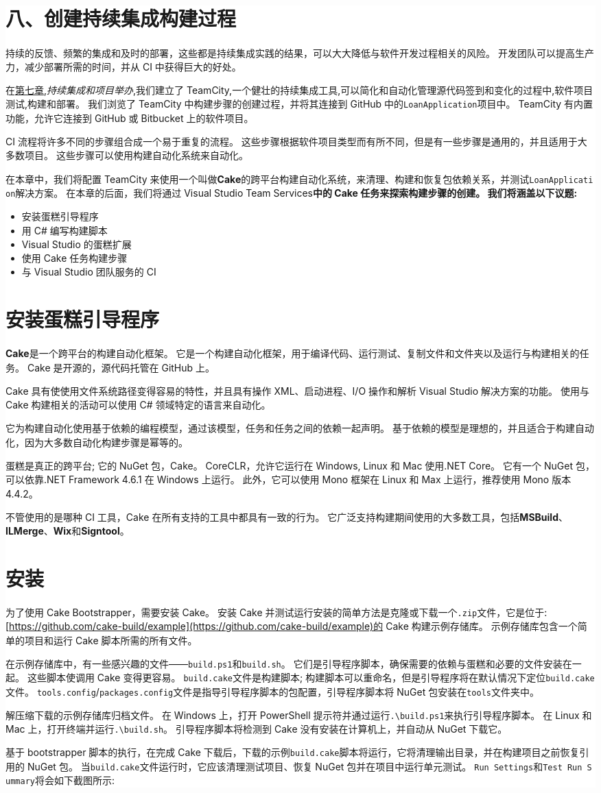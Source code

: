 # 八、创建持续集成构建过程

持续的反馈、频繁的集成和及时的部署，这些都是持续集成实践的结果，可以大大降低与软件开发过程相关的风险。 开发团队可以提高生产力，减少部署所需的时间，并从 CI 中获得巨大的好处。

在[第七章](7.html),*持续集成和项目举办*,我们建立了 TeamCity,一个健壮的持续集成工具,可以简化和自动化管理源代码签到和变化的过程中,软件项目测试,构建和部署。 我们浏览了 TeamCity 中构建步骤的创建过程，并将其连接到 GitHub 中的`LoanApplication`项目中。 TeamCity 有内置功能，允许它连接到 GitHub 或 Bitbucket 上的软件项目。

CI 流程将许多不同的步骤组合成一个易于重复的流程。 这些步骤根据软件项目类型而有所不同，但是有一些步骤是通用的，并且适用于大多数项目。 这些步骤可以使用构建自动化系统来自动化。

在本章中，我们将配置 TeamCity 来使用一个叫做**Cake**的跨平台构建自动化系统，来清理、构建和恢复包依赖关系，并测试`LoanApplication`解决方案。 在本章的后面，我们将通过 Visual Studio Team Services**中的 Cake 任务来探索构建步骤的创建。 我们将涵盖以下议题:**

*   安装蛋糕引导程序
*   用 C# 编写构建脚本
*   Visual Studio 的蛋糕扩展
*   使用 Cake 任务构建步骤
*   与 Visual Studio 团队服务的 CI

# 安装蛋糕引导程序

**Cake**是一个跨平台的构建自动化框架。 它是一个构建自动化框架，用于编译代码、运行测试、复制文件和文件夹以及运行与构建相关的任务。 Cake 是开源的，源代码托管在 GitHub 上。

Cake 具有使使用文件系统路径变得容易的特性，并且具有操作 XML、启动进程、I/O 操作和解析 Visual Studio 解决方案的功能。 使用与 Cake 构建相关的活动可以使用 C# 领域特定的语言来自动化。

它为构建自动化使用基于依赖的编程模型，通过该模型，任务和任务之间的依赖一起声明。 基于依赖的模型是理想的，并且适合于构建自动化，因为大多数自动化构建步骤是幂等的。

蛋糕是真正的跨平台; 它的 NuGet 包，Cake。 CoreCLR，允许它运行在 Windows, Linux 和 Mac 使用.NET Core。 它有一个 NuGet 包，可以依靠.NET Framework 4.6.1 在 Windows 上运行。 此外，它可以使用 Mono 框架在 Linux 和 Max 上运行，推荐使用 Mono 版本 4.4.2。

不管使用的是哪种 CI 工具，Cake 在所有支持的工具中都具有一致的行为。 它广泛支持构建期间使用的大多数工具，包括**MSBuild**、**ILMerge**、**Wix**和**Signtool**。

# 安装

为了使用 Cake Bootstrapper，需要安装 Cake。 安装 Cake 并测试运行安装的简单方法是克隆或下载一个`.zip`文件，它是位于:[https://github.com/cake-build/example](https://github.com/cake-build/example)的 Cake 构建示例存储库。 示例存储库包含一个简单的项目和运行 Cake 脚本所需的所有文件。

在示例存储库中，有一些感兴趣的文件——`build.ps1`和`build.sh`。 它们是引导程序脚本，确保需要的依赖与蛋糕和必要的文件安装在一起。 这些脚本使调用 Cake 变得更容易。 `build.cake`文件是构建脚本; 构建脚本可以重命名，但是引导程序将在默认情况下定位`build.cake`文件。 `tools.config`/`packages.config`文件是指导引导程序脚本的包配置，引导程序脚本将 NuGet 包安装在`tools`文件夹中。

解压缩下载的示例存储库归档文件。 在 Windows 上，打开 PowerShell 提示符并通过运行`.\build.ps1`来执行引导程序脚本。 在 Linux 和 Mac 上，打开终端并运行`.\build.sh`。 引导程序脚本将检测到 Cake 没有安装在计算机上，并自动从 NuGet 下载它。

基于 bootstrapper 脚本的执行，在完成 Cake 下载后，下载的示例`build.cake`脚本将运行，它将清理输出目录，并在构建项目之前恢复引用的 NuGet 包。 当`build.cake`文件运行时，它应该清理测试项目、恢复 NuGet 包并在项目中运行单元测试。 `Run Settings`和`Test Run Summary`将会如下截图所示:
